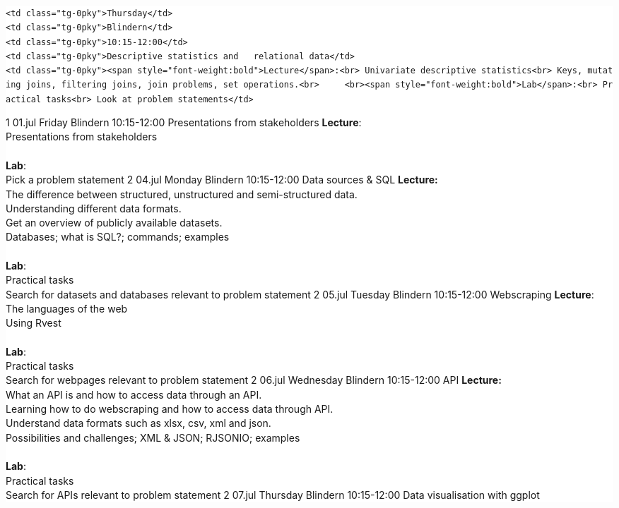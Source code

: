     <td class="tg-0pky">Thursday</td>
    <td class="tg-0pky">Blindern</td>
    <td class="tg-0pky">10:15-12:00</td>
    <td class="tg-0pky">Descriptive statistics and   relational data</td>
    <td class="tg-0pky"><span style="font-weight:bold">Lecture</span>:<br> Univariate descriptive statistics<br> Keys, mutating joins, filtering joins, join problems, set operations.<br>     <br><span style="font-weight:bold">Lab</span>:<br> Practical tasks<br> Look at problem statements</td>
  </tr>
  <tr>
    <td class="tg-0pky">1</td>
    <td class="tg-0pky">01.jul</td>
    <td class="tg-0pky">Friday</td>
    <td class="tg-0pky">Blindern</td>
    <td class="tg-0pky">10:15-12:00</td>
    <td class="tg-0pky">Presentations from stakeholders</td>
    <td class="tg-0pky"><span style="font-weight:bold">Lecture</span>:<br> Presentations from stakeholders<br>     <br><span style="font-weight:bold">Lab</span>:<br> Pick a problem statement</td>
  </tr>
  <tr>
    <td class="tg-0pky">2</td>
    <td class="tg-0pky">04.jul</td>
    <td class="tg-0pky">Monday</td>
    <td class="tg-0pky">Blindern</td>
    <td class="tg-0pky">10:15-12:00</td>
    <td class="tg-0pky">Data sources &amp; SQL</td>
    <td class="tg-0pky"><span style="font-weight:bold">Lecture:</span><br> The difference between structured, unstructured and semi-structured   data.     <br> Understanding different data formats.<br> Get an overview of publicly available datasets.<br> Databases; what is SQL?; commands; examples<br>     <br><span style="font-weight:bold">Lab</span>:<br> Practical tasks<br> Search for datasets and databases relevant to problem statement</td>
  </tr>
  <tr>
    <td class="tg-0pky">2</td>
    <td class="tg-0pky">05.jul</td>
    <td class="tg-0pky">Tuesday</td>
    <td class="tg-0pky">Blindern</td>
    <td class="tg-0pky">10:15-12:00</td>
    <td class="tg-0pky">Webscraping</td>
    <td class="tg-0pky"><span style="font-weight:bold">Lecture</span>:<br> The languages of the web<br> Using Rvest<br>     <br><span style="font-weight:bold">Lab</span>:<br> Practical tasks<br> Search for webpages relevant to problem statement</td>
  </tr>
  <tr>
    <td class="tg-0pky">2</td>
    <td class="tg-0pky">06.jul</td>
    <td class="tg-0pky">Wednesday</td>
    <td class="tg-0pky">Blindern</td>
    <td class="tg-0pky">10:15-12:00</td>
    <td class="tg-0pky">API</td>
    <td class="tg-0pky"><span style="font-weight:bold">Lecture:</span><br> What an API is and how to access data through an API.     <br> Learning how to do webscraping and how to access data through API.   <br> Understand data formats such as xlsx, csv, xml and json.<br> Possibilities and challenges; XML &amp; JSON; RJSONIO; examples<br>     <br> <span style="font-weight:bold">Lab</span>:<br> Practical tasks<br> Search for APIs relevant to problem statement</td>
  </tr>
  <tr>
    <td class="tg-0pky">2</td>
    <td class="tg-0pky">07.jul</td>
    <td class="tg-0pky">Thursday</td>
    <td class="tg-0pky">Blindern</td>
    <td class="tg-0pky">10:15-12:00</td>
    <td class="tg-0pky">Data visualisation with ggplot</td>